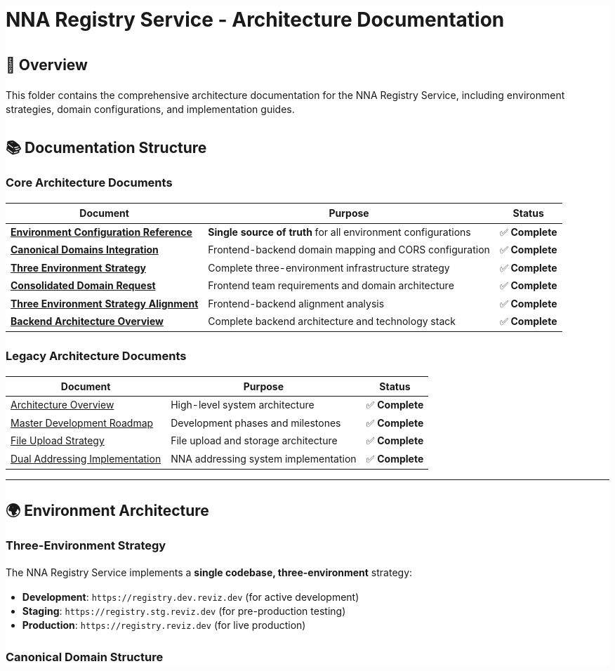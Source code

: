 # NNA Registry Service - Architecture Documentation

## 🎯 **Overview**

This folder contains the comprehensive architecture documentation for the NNA Registry Service, including environment strategies, domain configurations, and implementation guides.

## 📚 **Documentation Structure**

### **Core Architecture Documents**

| Document | Purpose | Status |
|----------|---------|--------|
| **[Environment Configuration Reference](./ENVIRONMENT_CONFIGURATION_REFERENCE.md)** | **Single source of truth** for all environment configurations | ✅ **Complete** |
| **[Canonical Domains Integration](./CANONICAL_DOMAINS_INTEGRATION.md)** | Frontend-backend domain mapping and CORS configuration | ✅ **Complete** |
| **[Three Environment Strategy](./THREE_ENVIRONMENT_STRATEGY.md)** | Complete three-environment infrastructure strategy | ✅ **Complete** |
| **[Consolidated Domain Request](./CONSOLIDATED_DOMAIN_REQUEST.md)** | Frontend team requirements and domain architecture | ✅ **Complete** |
| **[Three Environment Strategy Alignment](./THREE_ENVIRONMENT_STRATEGY_ALIGNMENT.md)** | Frontend-backend alignment analysis | ✅ **Complete** |
| **[Backend Architecture Overview](./BACKEND_ARCHITECTURE_OVERVIEW.md)** | Complete backend architecture and technology stack | ✅ **Complete** |

### **Legacy Architecture Documents**

| Document | Purpose | Status |
|----------|---------|--------|
| [Architecture Overview](./architecture-overview.md) | High-level system architecture | ✅ **Complete** |
| [Master Development Roadmap](./MASTER_DEVELOPMENT_ROADMAP.md) | Development phases and milestones | ✅ **Complete** |
| [File Upload Strategy](./file_upload_strategy.md) | File upload and storage architecture | ✅ **Complete** |
| [Dual Addressing Implementation](./dual_addressing_executive_summary.md) | NNA addressing system implementation | ✅ **Complete** |

---

## 🌍 **Environment Architecture**

### **Three-Environment Strategy**

The NNA Registry Service implements a **single codebase, three-environment** strategy:

- **Development**: `https://registry.dev.reviz.dev` (for active development)
- **Staging**: `https://registry.stg.reviz.dev` (for pre-production testing)
- **Production**: `https://registry.reviz.dev` (for live production)

### **Canonical Domain Structure**
